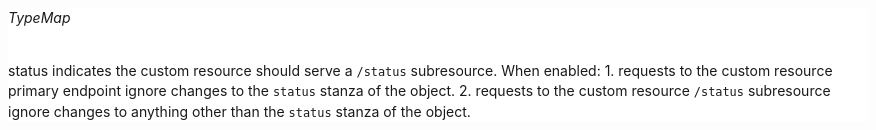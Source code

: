 ######  TypeMap

status indicates the custom resource should serve a `/status` subresource. When enabled: 1. requests to the custom resource primary endpoint ignore changes to the `status` stanza of the object. 2. requests to the custom resource `/status` subresource ignore changes to anything other than the `status` stanza of the object.